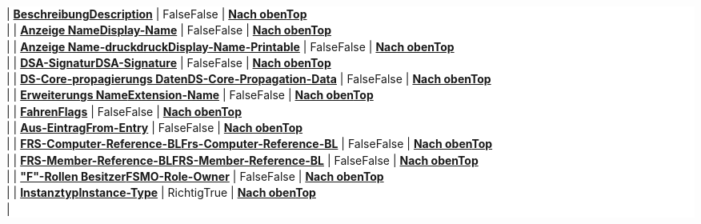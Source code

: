 | [<span data-ttu-id="6b04a-499">**Beschreibung**</span><span class="sxs-lookup"><span data-stu-id="6b04a-499">**Description**</span></span>](a-description.md)                                        | <span data-ttu-id="6b04a-500">False</span><span class="sxs-lookup"><span data-stu-id="6b04a-500">False</span></span>     | [<span data-ttu-id="6b04a-501">**Nach oben**</span><span class="sxs-lookup"><span data-stu-id="6b04a-501">**Top**</span></span>](c-top.md)<br/> |
| [<span data-ttu-id="6b04a-502">**Anzeige Name**</span><span class="sxs-lookup"><span data-stu-id="6b04a-502">**Display-Name**</span></span>](a-displayname.md)                                       | <span data-ttu-id="6b04a-503">False</span><span class="sxs-lookup"><span data-stu-id="6b04a-503">False</span></span>     | [<span data-ttu-id="6b04a-504">**Nach oben**</span><span class="sxs-lookup"><span data-stu-id="6b04a-504">**Top**</span></span>](c-top.md)<br/> |
| [<span data-ttu-id="6b04a-505">**Anzeige Name-druckdruck**</span><span class="sxs-lookup"><span data-stu-id="6b04a-505">**Display-Name-Printable**</span></span>](a-displaynameprintable.md)                    | <span data-ttu-id="6b04a-506">False</span><span class="sxs-lookup"><span data-stu-id="6b04a-506">False</span></span>     | [<span data-ttu-id="6b04a-507">**Nach oben**</span><span class="sxs-lookup"><span data-stu-id="6b04a-507">**Top**</span></span>](c-top.md)<br/> |
| [<span data-ttu-id="6b04a-508">**DSA-Signatur**</span><span class="sxs-lookup"><span data-stu-id="6b04a-508">**DSA-Signature**</span></span>](a-dsasignature.md)                                     | <span data-ttu-id="6b04a-509">False</span><span class="sxs-lookup"><span data-stu-id="6b04a-509">False</span></span>     | [<span data-ttu-id="6b04a-510">**Nach oben**</span><span class="sxs-lookup"><span data-stu-id="6b04a-510">**Top**</span></span>](c-top.md)<br/> |
| [<span data-ttu-id="6b04a-511">**DS-Core-propagierungs Daten**</span><span class="sxs-lookup"><span data-stu-id="6b04a-511">**DS-Core-Propagation-Data**</span></span>](a-dscorepropagationdata.md)                 | <span data-ttu-id="6b04a-512">False</span><span class="sxs-lookup"><span data-stu-id="6b04a-512">False</span></span>     | [<span data-ttu-id="6b04a-513">**Nach oben**</span><span class="sxs-lookup"><span data-stu-id="6b04a-513">**Top**</span></span>](c-top.md)<br/> |
| [<span data-ttu-id="6b04a-514">**Erweiterungs Name**</span><span class="sxs-lookup"><span data-stu-id="6b04a-514">**Extension-Name**</span></span>](a-extensionname.md)                                   | <span data-ttu-id="6b04a-515">False</span><span class="sxs-lookup"><span data-stu-id="6b04a-515">False</span></span>     | [<span data-ttu-id="6b04a-516">**Nach oben**</span><span class="sxs-lookup"><span data-stu-id="6b04a-516">**Top**</span></span>](c-top.md)<br/> |
| [<span data-ttu-id="6b04a-517">**Fahren**</span><span class="sxs-lookup"><span data-stu-id="6b04a-517">**Flags**</span></span>](a-flags.md)                                                    | <span data-ttu-id="6b04a-518">False</span><span class="sxs-lookup"><span data-stu-id="6b04a-518">False</span></span>     | [<span data-ttu-id="6b04a-519">**Nach oben**</span><span class="sxs-lookup"><span data-stu-id="6b04a-519">**Top**</span></span>](c-top.md)<br/> |
| [<span data-ttu-id="6b04a-520">**Aus-Eintrag**</span><span class="sxs-lookup"><span data-stu-id="6b04a-520">**From-Entry**</span></span>](a-fromentry.md)                                           | <span data-ttu-id="6b04a-521">False</span><span class="sxs-lookup"><span data-stu-id="6b04a-521">False</span></span>     | [<span data-ttu-id="6b04a-522">**Nach oben**</span><span class="sxs-lookup"><span data-stu-id="6b04a-522">**Top**</span></span>](c-top.md)<br/> |
| [<span data-ttu-id="6b04a-523">**FRS-Computer-Reference-BL**</span><span class="sxs-lookup"><span data-stu-id="6b04a-523">**Frs-Computer-Reference-BL**</span></span>](a-frscomputerreferencebl.md)               | <span data-ttu-id="6b04a-524">False</span><span class="sxs-lookup"><span data-stu-id="6b04a-524">False</span></span>     | [<span data-ttu-id="6b04a-525">**Nach oben**</span><span class="sxs-lookup"><span data-stu-id="6b04a-525">**Top**</span></span>](c-top.md)<br/> |
| [<span data-ttu-id="6b04a-526">**FRS-Member-Reference-BL**</span><span class="sxs-lookup"><span data-stu-id="6b04a-526">**FRS-Member-Reference-BL**</span></span>](a-frsmemberreferencebl.md)                   | <span data-ttu-id="6b04a-527">False</span><span class="sxs-lookup"><span data-stu-id="6b04a-527">False</span></span>     | [<span data-ttu-id="6b04a-528">**Nach oben**</span><span class="sxs-lookup"><span data-stu-id="6b04a-528">**Top**</span></span>](c-top.md)<br/> |
| [<span data-ttu-id="6b04a-529">**"F"-Rollen Besitzer**</span><span class="sxs-lookup"><span data-stu-id="6b04a-529">**FSMO-Role-Owner**</span></span>](a-fsmoroleowner.md)                                  | <span data-ttu-id="6b04a-530">False</span><span class="sxs-lookup"><span data-stu-id="6b04a-530">False</span></span>     | [<span data-ttu-id="6b04a-531">**Nach oben**</span><span class="sxs-lookup"><span data-stu-id="6b04a-531">**Top**</span></span>](c-top.md)<br/> |
| [<span data-ttu-id="6b04a-532">**Instanztyp**</span><span class="sxs-lookup"><span data-stu-id="6b04a-532">**Instance-Type**</span></span>](a-instancetype.md)                                     | <span data-ttu-id="6b04a-533">Richtig</span><span class="sxs-lookup"><span data-stu-id="6b04a-533">True</span></span>      | [<span data-ttu-id="6b04a-534">**Nach oben**</span><span class="sxs-lookup"><span data-stu-id="6b04a-534">**Top**</span></span>](c-top.md)<br/> |